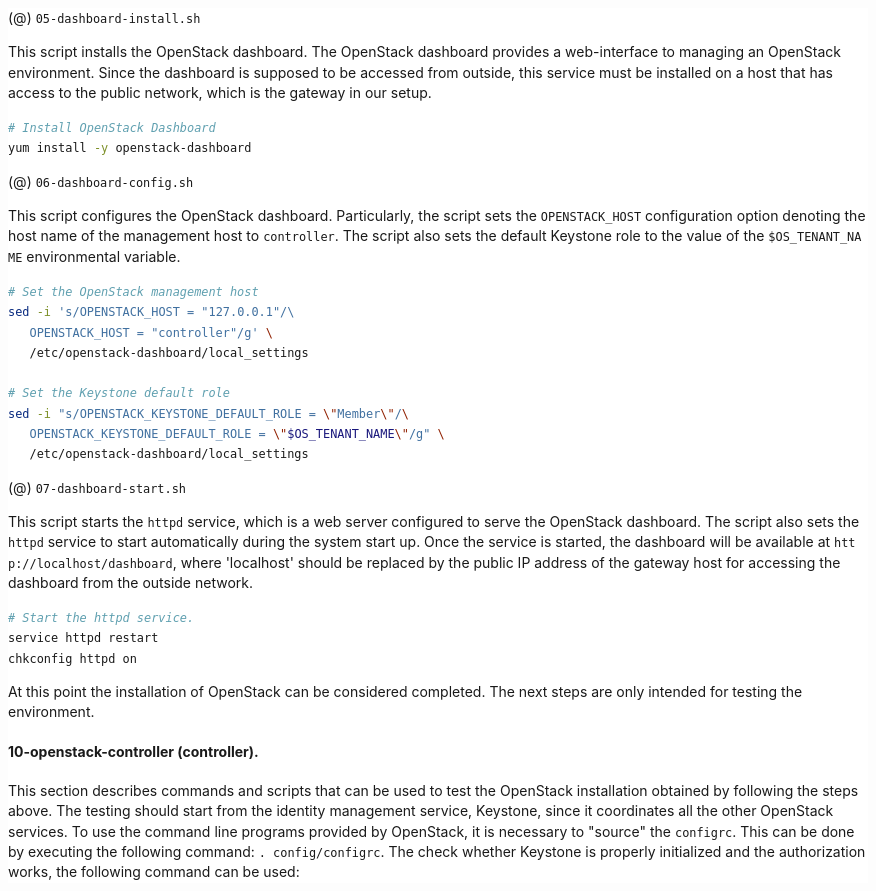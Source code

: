 
(@) `05-dashboard-install.sh`

This script installs the OpenStack dashboard. The OpenStack dashboard provides a web-interface to
managing an OpenStack environment. Since the dashboard is supposed to be accessed from outside, this
service must be installed on a host that has access to the public network, which is the gateway in
our setup.

```Bash
# Install OpenStack Dashboard
yum install -y openstack-dashboard
```


(@) `06-dashboard-config.sh`

This script configures the OpenStack dashboard. Particularly, the script sets the
`OPENSTACK_HOST` configuration option denoting the host name of the management host to `controller`.
The script also sets the default Keystone role to the value of the `$OS_TENANT_NAME` environmental
variable.

```Bash
# Set the OpenStack management host
sed -i 's/OPENSTACK_HOST = "127.0.0.1"/\
   OPENSTACK_HOST = "controller"/g' \
   /etc/openstack-dashboard/local_settings

# Set the Keystone default role
sed -i "s/OPENSTACK_KEYSTONE_DEFAULT_ROLE = \"Member\"/\
   OPENSTACK_KEYSTONE_DEFAULT_ROLE = \"$OS_TENANT_NAME\"/g" \
   /etc/openstack-dashboard/local_settings
```


(@) `07-dashboard-start.sh`

This script starts the `httpd` service, which is a web server configured to serve the OpenStack
dashboard. The script also sets the `httpd` service to start automatically during the system start up.
Once the service is started, the dashboard will be available at `http://localhost/dashboard`, where
'localhost' should be replaced by the public IP address of the gateway host for accessing the
dashboard from the outside network.

```Bash
# Start the httpd service.
service httpd restart
chkconfig httpd on
```

At this point the installation of OpenStack can be considered completed. The next steps are only
intended for testing the environment.


#### 10-openstack-controller (controller).

This section describes commands and scripts that can be used to test the OpenStack installation
obtained by following the steps above. The testing should start from the identity management
service, Keystone, since it coordinates all the other OpenStack services. To use the command line
programs provided by OpenStack, it is necessary to "source" the `configrc`. This can be done by
executing the following command: `. config/configrc`. The check whether Keystone is properly
initialized and the authorization works, the following command can be used:
